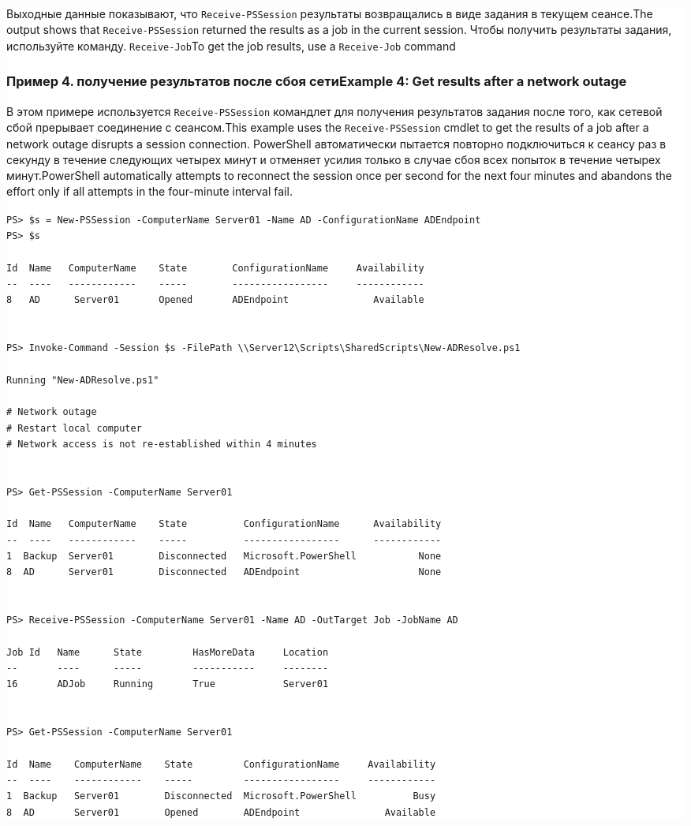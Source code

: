 <span data-ttu-id="879ba-146">Выходные данные показывают, что `Receive-PSSession` результаты возвращались в виде задания в текущем сеансе.</span><span class="sxs-lookup"><span data-stu-id="879ba-146">The output shows that `Receive-PSSession` returned the results as a job in the current session.</span></span> <span data-ttu-id="879ba-147">Чтобы получить результаты задания, используйте команду. `Receive-Job`</span><span class="sxs-lookup"><span data-stu-id="879ba-147">To get the job results, use a `Receive-Job` command</span></span>

### <span data-ttu-id="879ba-148">Пример 4. получение результатов после сбоя сети</span><span class="sxs-lookup"><span data-stu-id="879ba-148">Example 4: Get results after a network outage</span></span>

<span data-ttu-id="879ba-149">В этом примере используется `Receive-PSSession` командлет для получения результатов задания после того, как сетевой сбой прерывает соединение с сеансом.</span><span class="sxs-lookup"><span data-stu-id="879ba-149">This example uses the `Receive-PSSession` cmdlet to get the results of a job after a network outage disrupts a session connection.</span></span> <span data-ttu-id="879ba-150">PowerShell автоматически пытается повторно подключиться к сеансу раз в секунду в течение следующих четырех минут и отменяет усилия только в случае сбоя всех попыток в течение четырех минут.</span><span class="sxs-lookup"><span data-stu-id="879ba-150">PowerShell automatically attempts to reconnect the session once per second for the next four minutes and abandons the effort only if all attempts in the four-minute interval fail.</span></span>

```
PS> $s = New-PSSession -ComputerName Server01 -Name AD -ConfigurationName ADEndpoint
PS> $s

Id  Name   ComputerName    State        ConfigurationName     Availability
--  ----   ------------    -----        -----------------     ------------
8   AD      Server01       Opened       ADEndpoint               Available


PS> Invoke-Command -Session $s -FilePath \\Server12\Scripts\SharedScripts\New-ADResolve.ps1

Running "New-ADResolve.ps1"

# Network outage
# Restart local computer
# Network access is not re-established within 4 minutes


PS> Get-PSSession -ComputerName Server01

Id  Name   ComputerName    State          ConfigurationName      Availability
--  ----   ------------    -----          -----------------      ------------
1  Backup  Server01        Disconnected   Microsoft.PowerShell           None
8  AD      Server01        Disconnected   ADEndpoint                     None


PS> Receive-PSSession -ComputerName Server01 -Name AD -OutTarget Job -JobName AD

Job Id   Name      State         HasMoreData     Location
--       ----      -----         -----------     --------
16       ADJob     Running       True            Server01


PS> Get-PSSession -ComputerName Server01

Id  Name    ComputerName    State         ConfigurationName     Availability
--  ----    ------------    -----         -----------------     ------------
1  Backup   Server01        Disconnected  Microsoft.PowerShell          Busy
8  AD       Server01        Opened        ADEndpoint               Available
```
